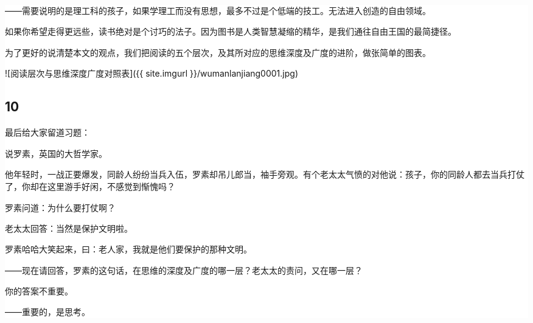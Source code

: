 ——需要说明的是理工科的孩子，如果学理工而没有思想，最多不过是个低端的技工。无法进入创造的自由领域。
 
如果你希望走得更远些，读书绝对是个讨巧的法子。因为图书是人类智慧凝缩的精华，是我们通往自由王国的最简捷径。
 
为了更好的说清楚本文的观点，我们把阅读的五个层次，及其所对应的思维深度及广度的进阶，做张简单的图表。

![阅读层次与思维深度广度对照表]({{ site.imgurl }}/wumanlanjiang0001.jpg)

## 10

最后给大家留道习题：
 
说罗素，英国的大哲学家。
 
他年轻时，一战正要爆发，同龄人纷纷当兵入伍，罗素却吊儿郎当，袖手旁观。有个老太太气愤的对他说：孩子，你的同龄人都去当兵打仗了，你却在这里游手好闲，不感觉到惭愧吗？ 

罗素问道：为什么要打仗啊？
 
老太太回答：当然是保护文明啦。
 
罗素哈哈大笑起来，曰：老人家，我就是他们要保护的那种文明。
 
——现在请回答，罗素的这句话，在思维的深度及广度的哪一层？老太太的责问，又在哪一层？
 
你的答案不重要。
 
——重要的，是思考。
